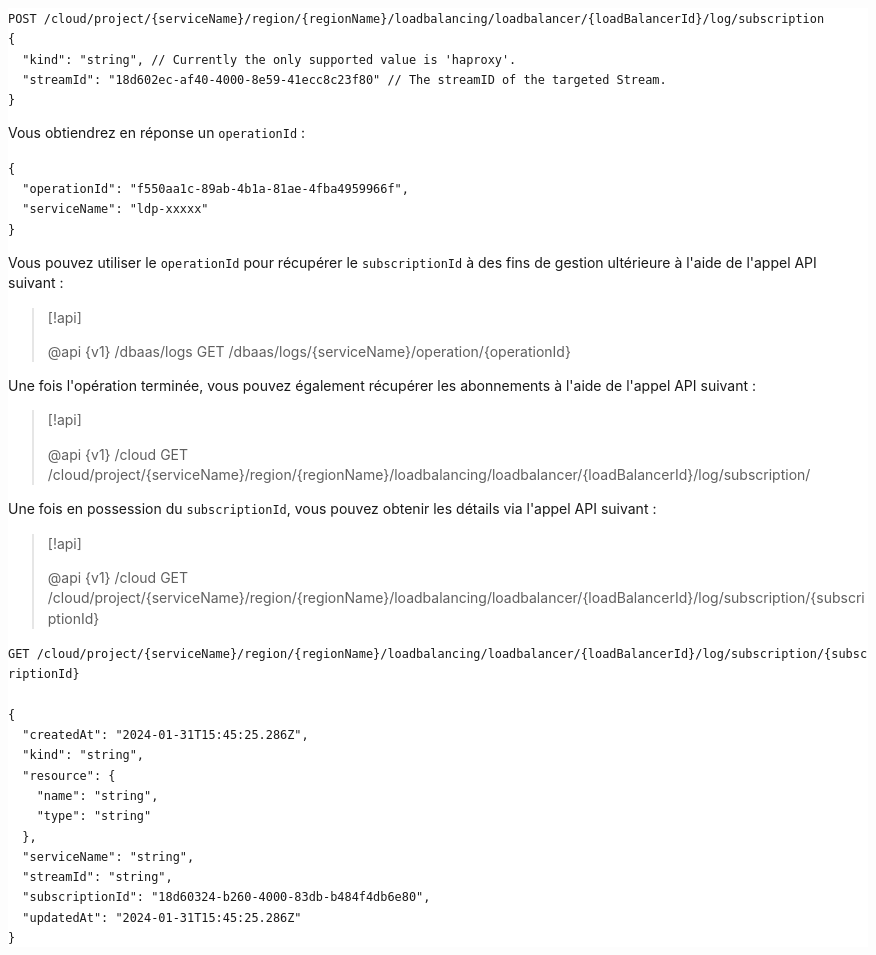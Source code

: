 ```shell
POST /cloud/project/{serviceName}/region/{regionName}/loadbalancing/loadbalancer/{loadBalancerId}/log/subscription
{
  "kind": "string", // Currently the only supported value is 'haproxy'.
  "streamId": "18d602ec-af40-4000-8e59-41ecc8c23f80" // The streamID of the targeted Stream.
}
```

Vous obtiendrez en réponse un `operationId` :

```shell
{
  "operationId": "f550aa1c-89ab-4b1a-81ae-4fba4959966f",
  "serviceName": "ldp-xxxxx"
}
```

Vous pouvez utiliser le `operationId` pour récupérer le `subscriptionId` à des fins de gestion ultérieure à l'aide de l'appel API suivant :

> [!api]
>
> @api {v1} /dbaas/logs GET /dbaas/logs/{serviceName}/operation/{operationId}
>

Une fois l'opération terminée, vous pouvez également récupérer les abonnements à l'aide de l'appel API suivant :

> [!api]
>
> @api {v1} /cloud GET /cloud/project/{serviceName}/region/{regionName}/loadbalancing/loadbalancer/{loadBalancerId}/log/subscription/
>

Une fois en possession du `subscriptionId`, vous pouvez obtenir les détails via l'appel API suivant :

> [!api]
>
> @api {v1} /cloud GET /cloud/project/{serviceName}/region/{regionName}/loadbalancing/loadbalancer/{loadBalancerId}/log/subscription/{subscriptionId}
>

```shell
GET /cloud/project/{serviceName}/region/{regionName}/loadbalancing/loadbalancer/{loadBalancerId}/log/subscription/{subscriptionId}

{
  "createdAt": "2024-01-31T15:45:25.286Z",
  "kind": "string",
  "resource": {
    "name": "string",
    "type": "string"
  },
  "serviceName": "string",
  "streamId": "string",
  "subscriptionId": "18d60324-b260-4000-83db-b484f4db6e80",
  "updatedAt": "2024-01-31T15:45:25.286Z"
}
```
